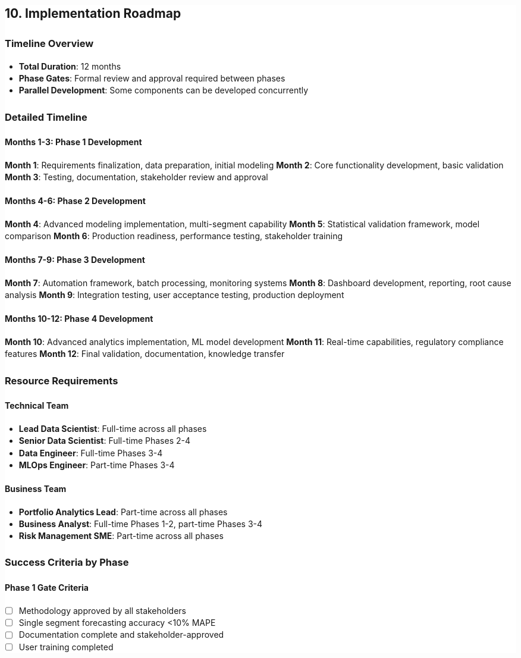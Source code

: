 
## 10. Implementation Roadmap

### Timeline Overview
- **Total Duration**: 12 months
- **Phase Gates**: Formal review and approval required between phases
- **Parallel Development**: Some components can be developed concurrently

### Detailed Timeline

#### Months 1-3: Phase 1 Development
**Month 1**: Requirements finalization, data preparation, initial modeling
**Month 2**: Core functionality development, basic validation
**Month 3**: Testing, documentation, stakeholder review and approval

#### Months 4-6: Phase 2 Development  
**Month 4**: Advanced modeling implementation, multi-segment capability
**Month 5**: Statistical validation framework, model comparison
**Month 6**: Production readiness, performance testing, stakeholder training

#### Months 7-9: Phase 3 Development
**Month 7**: Automation framework, batch processing, monitoring systems
**Month 8**: Dashboard development, reporting, root cause analysis
**Month 9**: Integration testing, user acceptance testing, production deployment

#### Months 10-12: Phase 4 Development
**Month 10**: Advanced analytics implementation, ML model development
**Month 11**: Real-time capabilities, regulatory compliance features
**Month 12**: Final validation, documentation, knowledge transfer

### Resource Requirements

#### Technical Team
- **Lead Data Scientist**: Full-time across all phases
- **Senior Data Scientist**: Full-time Phases 2-4
- **Data Engineer**: Full-time Phases 3-4  
- **MLOps Engineer**: Part-time Phases 3-4

#### Business Team
- **Portfolio Analytics Lead**: Part-time across all phases
- **Business Analyst**: Full-time Phases 1-2, part-time Phases 3-4
- **Risk Management SME**: Part-time across all phases

### Success Criteria by Phase

#### Phase 1 Gate Criteria
- [ ] Methodology approved by all stakeholders
- [ ] Single segment forecasting accuracy <10% MAPE
- [ ] Documentation complete and stakeholder-approved
- [ ] User training completed
